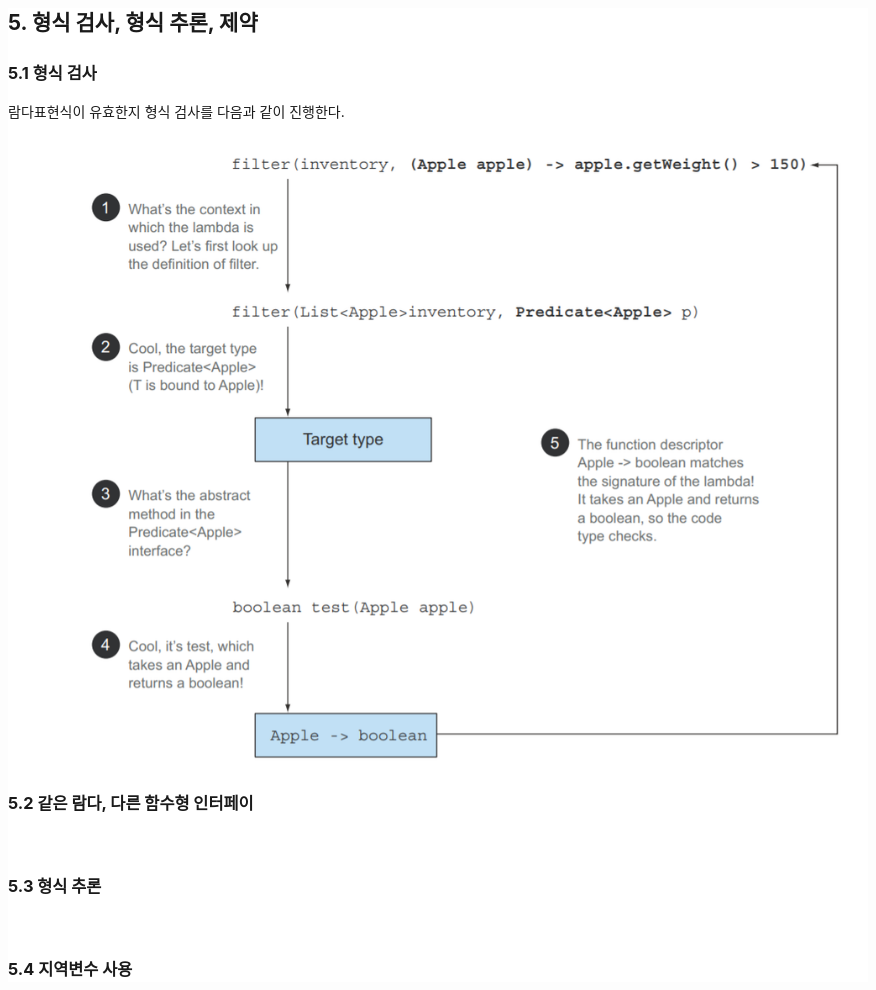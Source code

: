 ## 5. 형식 검사, 형식 추론, 제약

### 5.1 형식 검사

람다표현식이 유효한지 형식 검사를 다음과 같이 진행한다. 

![Raoul-Gabriel Urma, &#x300C;Modern Java in Action&#x300D;, MANNING, 2019](../../.gitbook/assets/image%20%2822%29.png)

### 5.2 같은 람다, 다른 함수형 인터페이

```java
 
```

### 5.3 형식 추론

```java
 
```

### 5.4 지역변수 사용 

